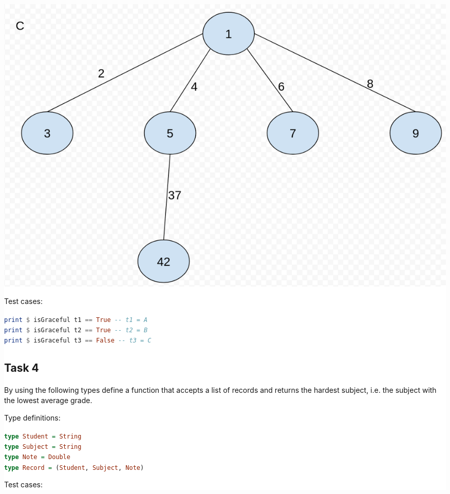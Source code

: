 ![Alt text](assets/task5_2.png?raw=true "task5_2.png")

Test cases:

```haskell
print $ isGraceful t1 == True -- t1 = A
print $ isGraceful t2 == True -- t2 = B
print $ isGraceful t3 == False -- t3 = C
```

## Task 4

By using the following types define a function that accepts a list of records and returns the hardest subject, i.e. the subject with the lowest average grade.

Type definitions:

```haskell
type Student = String
type Subject = String
type Note = Double
type Record = (Student, Subject, Note)
```

Test cases:
